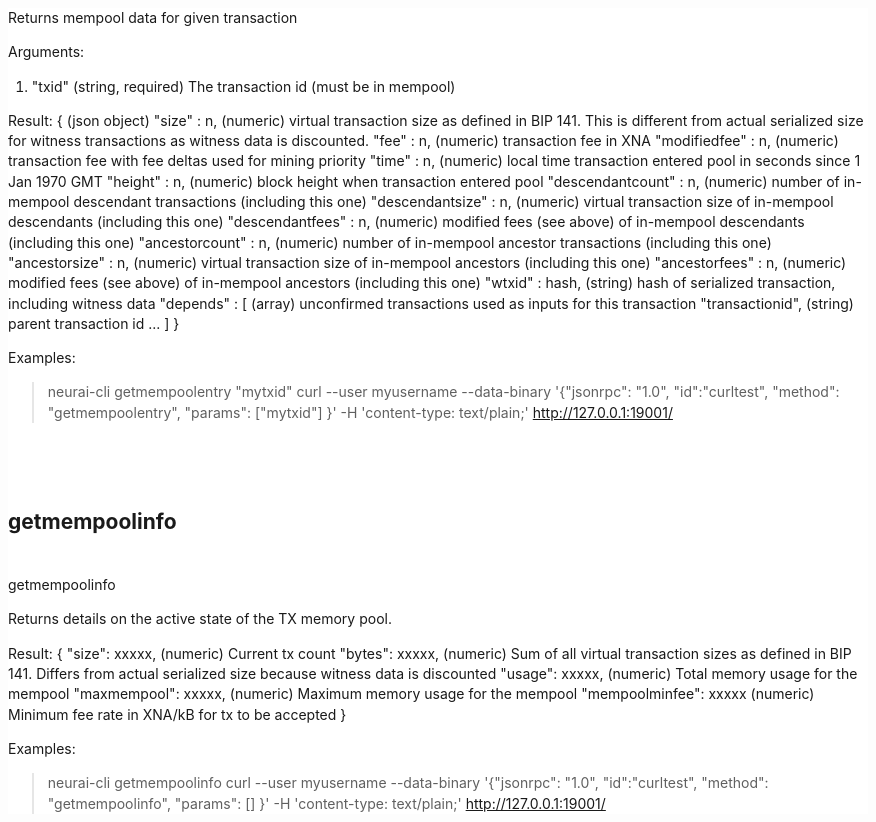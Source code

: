 Returns mempool data for given transaction

Arguments:
1. "txid"                   (string, required) The transaction id (must be in mempool)

Result:
{                           (json object)
    "size" : n,             (numeric) virtual transaction size as defined in BIP 141. This is different from actual serialized size for witness transactions as witness data is discounted.
    "fee" : n,              (numeric) transaction fee in XNA
    "modifiedfee" : n,      (numeric) transaction fee with fee deltas used for mining priority
    "time" : n,             (numeric) local time transaction entered pool in seconds since 1 Jan 1970 GMT
    "height" : n,           (numeric) block height when transaction entered pool
    "descendantcount" : n,  (numeric) number of in-mempool descendant transactions (including this one)
    "descendantsize" : n,   (numeric) virtual transaction size of in-mempool descendants (including this one)
    "descendantfees" : n,   (numeric) modified fees (see above) of in-mempool descendants (including this one)
    "ancestorcount" : n,    (numeric) number of in-mempool ancestor transactions (including this one)
    "ancestorsize" : n,     (numeric) virtual transaction size of in-mempool ancestors (including this one)
    "ancestorfees" : n,     (numeric) modified fees (see above) of in-mempool ancestors (including this one)
    "wtxid" : hash,         (string) hash of serialized transaction, including witness data
    "depends" : [           (array) unconfirmed transactions used as inputs for this transaction
        "transactionid",    (string) parent transaction id
       ... ]
}

Examples:
> neurai-cli getmempoolentry "mytxid"
> curl --user myusername --data-binary '{"jsonrpc": "1.0", "id":"curltest", "method": "getmempoolentry", "params": ["mytxid"] }' -H 'content-type: text/plain;' http://127.0.0.1:19001/
 
&nbsp;<br> &nbsp;<br/>
## getmempoolinfo
&nbsp;<br/>  getmempoolinfo

Returns details on the active state of the TX memory pool.

Result:
{
  "size": xxxxx,               (numeric) Current tx count
  "bytes": xxxxx,              (numeric) Sum of all virtual transaction sizes as defined in BIP 141. Differs from actual serialized size because witness data is discounted
  "usage": xxxxx,              (numeric) Total memory usage for the mempool
  "maxmempool": xxxxx,         (numeric) Maximum memory usage for the mempool
  "mempoolminfee": xxxxx       (numeric) Minimum fee rate in XNA/kB for tx to be accepted
}

Examples:
> neurai-cli getmempoolinfo 
> curl --user myusername --data-binary '{"jsonrpc": "1.0", "id":"curltest", "method": "getmempoolinfo", "params": [] }' -H 'content-type: text/plain;' http://127.0.0.1:19001/
 